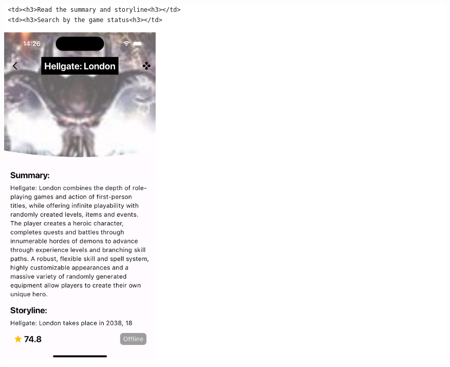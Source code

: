      <td><h3>Read the summary and storyline<h3></td>
     <td><h3>Search by the game status<h3></td>
  </tr>
  <tr>
    <td><img src="./screenshots/detail-page-ios.png" width=295 height=639></td>